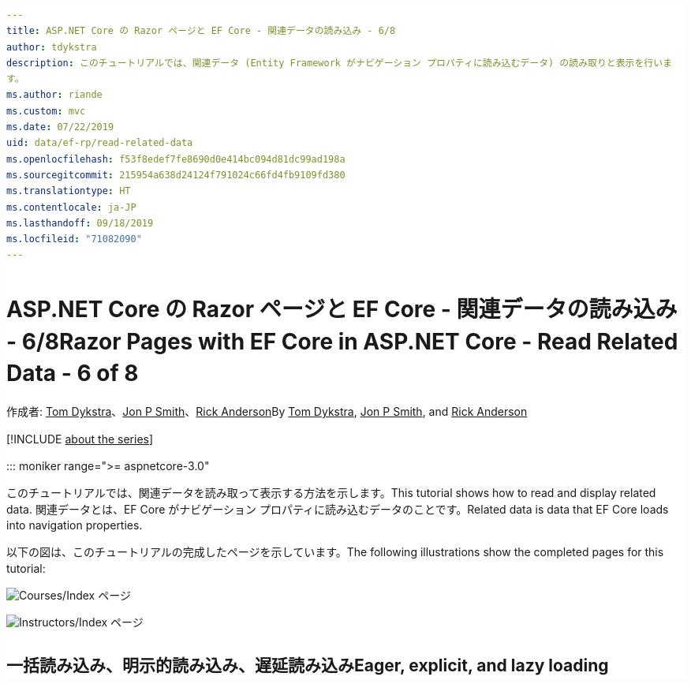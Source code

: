 ```yaml
---
title: ASP.NET Core の Razor ページと EF Core - 関連データの読み込み - 6/8
author: tdykstra
description: このチュートリアルでは、関連データ (Entity Framework がナビゲーション プロパティに読み込むデータ) の読み取りと表示を行います。
ms.author: riande
ms.custom: mvc
ms.date: 07/22/2019
uid: data/ef-rp/read-related-data
ms.openlocfilehash: f53f8edef7fe8690d0e414bc094d81dc99ad198a
ms.sourcegitcommit: 215954a638d24124f791024c66fd4fb9109fd380
ms.translationtype: HT
ms.contentlocale: ja-JP
ms.lasthandoff: 09/18/2019
ms.locfileid: "71082090"
---
```

# <a name="razor-pages-with-ef-core-in-aspnet-core---read-related-data---6-of-8"></a><span data-ttu-id="ca6f3-103">ASP.NET Core の Razor ページと EF Core - 関連データの読み込み - 6/8</span><span class="sxs-lookup"><span data-stu-id="ca6f3-103">Razor Pages with EF Core in ASP.NET Core - Read Related Data - 6 of 8</span></span>

<span data-ttu-id="ca6f3-104">作成者: [Tom Dykstra](https://github.com/tdykstra)、[Jon P Smith](https://twitter.com/thereformedprog)、[Rick Anderson](https://twitter.com/RickAndMSFT)</span><span class="sxs-lookup"><span data-stu-id="ca6f3-104">By [Tom Dykstra](https://github.com/tdykstra), [Jon P Smith](https://twitter.com/thereformedprog), and [Rick Anderson](https://twitter.com/RickAndMSFT)</span></span>

[!INCLUDE [about the series](../../includes/RP-EF/intro.md)]

::: moniker range=">= aspnetcore-3.0"

<span data-ttu-id="ca6f3-105">このチュートリアルでは、関連データを読み取って表示する方法を示します。</span><span class="sxs-lookup"><span data-stu-id="ca6f3-105">This tutorial shows how to read and display related data.</span></span> <span data-ttu-id="ca6f3-106">関連データとは、EF Core がナビゲーション プロパティに読み込むデータのことです。</span><span class="sxs-lookup"><span data-stu-id="ca6f3-106">Related data is data that EF Core loads into navigation properties.</span></span>

<span data-ttu-id="ca6f3-107">以下の図は、このチュートリアルの完成したページを示しています。</span><span class="sxs-lookup"><span data-stu-id="ca6f3-107">The following illustrations show the completed pages for this tutorial:</span></span>

![Courses/Index ページ](read-related-data/_static/courses-index30.png)

![Instructors/Index ページ](read-related-data/_static/instructors-index30.png)

## <a name="eager-explicit-and-lazy-loading"></a><span data-ttu-id="ca6f3-110">一括読み込み、明示的読み込み、遅延読み込み</span><span class="sxs-lookup"><span data-stu-id="ca6f3-110">Eager, explicit, and lazy loading</span></span>
